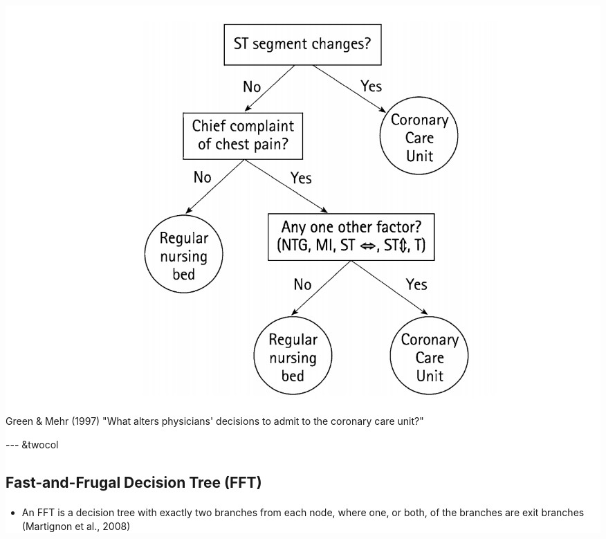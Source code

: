 <img src="images/GreenMehrFFT.png" title="plot of chunk unnamed-chunk-6" alt="plot of chunk unnamed-chunk-6" width="65%" style="display: block; margin: auto;" />

Green & Mehr (1997) "What alters physicians' decisions to admit to the coronary care unit?"


--- &twocol

## Fast-and-Frugal Decision Tree (FFT)

- An FFT is a decision tree with exactly two branches from each node, where one, or both, of the branches are exit branches (Martignon et al., 2008)
